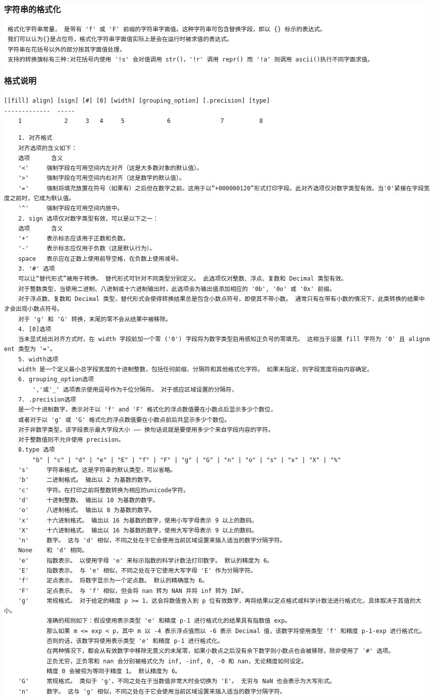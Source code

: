 ### 字符串的格式化
     格式化字符串常量， 是带有 'f' 或 'F' 前缀的字符串字面值。这种字符串可包含替换字段，即以 {} 标示的表达式。
     我们可以认为{}是占位符，格式化字符串字面值实际上是会在运行时被求值的表达式。
     字符串在花括号以外的部分按其字面值处理，
     支持的转换旗标有三种:对花括号内使用 '!s' 会对值调用 str()，'!r' 调用 repr() 而 '!a' 则调用 ascii()执行不同字面求值。 
     
### 格式说明 
    [[fill] align] [sign] [#] [0] [width] [grouping_option] [.precision] [type] 
    -------------  -----
        1            2     3   4     5            6              7          8
```
    1. 对齐格式     
    对齐选项的含义如下：
    选项      含义
    '<'     强制字段在可用空间内左对齐（这是大多数对象的默认值）。
    '>'     强制字段在可用空间内右对齐（这是数字的默认值）。
    '='     强制将填充放置在符号（如果有）之后但在数字之前。这用于以“+000000120”形式打印字段。此对齐选项仅对数字类型有效。当'0'紧接在字段宽度之前时，它成为默认值。
    '^'     强制字段在可用空间内居中。
    2. sign 选项仅对数字类型有效，可以是以下之一：
    选项      含义
    '+'     表示标志应该用于正数和负数。
    '-'     表示标志应仅用于负数（这是默认行为）。
    space   表示应在正数上使用前导空格，在负数上使用减号。
    3. '#' 选项
    可以让“替代形式”被用于转换。 替代形式可针对不同类型分别定义。 此选项仅对整数、浮点、复数和 Decimal 类型有效。 
    对于整数类型，当使用二进制、八进制或十六进制输出时，此选项会为输出值添加相应的 '0b', '0o' 或 '0x' 前缀。 
    对于浮点数、复数和 Decimal 类型，替代形式会使得转换结果总是包含小数点符号，即使其不带小数。 通常只有在带有小数的情况下，此类转换的结果中才会出现小数点符号。 
    对于 'g' 和 'G' 转换，末尾的零不会从结果中被移除。
    4. [0]选项
    当未显式给出对齐方式时，在 width 字段前加一个零 ('0') 字段将为数字类型启用感知正负号的零填充。 这相当于设置 fill 字符为 '0' 且 alignment 类型为 '='。
    5. width选项
    width 是一个定义最小总字段宽度的十进制整数，包括任何前缀、分隔符和其他格式化字符。 如果未指定，则字段宽度将由内容确定。    
    6. grouping_option选项
        ','或'_' 选项表示使用逗号作为千位分隔符。 对于感应区域设置的分隔符，
    7. .precision选项
    是一个十进制数字，表示对于以 'f' and 'F' 格式化的浮点数值要在小数点后显示多少个数位，
    或者对于以 'g' 或 'G' 格式化的浮点数值要在小数点前后共显示多少个数位。 
    对于非数字类型，该字段表示最大字段大小 —— 换句话说就是要使用多少个来自字段内容的字符。 
    对于整数值则不允许使用 precision。
    8.type 选项
        "b" | "c" | "d" | "e" | "E" | "f" | "F" | "g" | "G" | "n" | "o" | "s" | "x" | "X" | "%"
    's'     字符串格式。这是字符串的默认类型，可以省略。    
    'b'		二进制格式。 输出以 2 为基数的数字。
    'c'     字符。在打印之前将整数转换为相应的unicode字符。
    'd'     十进制整数。 输出以 10 为基数的数字。
    'o'     八进制格式。 输出以 8 为基数的数字。
    'x'     十六进制格式。 输出以 16 为基数的数字，使用小写字母表示 9 以上的数码。
    'X'     十六进制格式。 输出以 16 为基数的数字，使用大写字母表示 9 以上的数码。
    'n'     数字。 这与 'd' 相似，不同之处在于它会使用当前区域设置来插入适当的数字分隔字符。
    None    和 'd' 相同。
    'e'     指数表示。 以使用字母 'e' 来标示指数的科学计数法打印数字。 默认的精度为 6。
    'E'     指数表示。 与 'e' 相似，不同之处在于它使用大写字母 'E' 作为分隔字符。
    'f'     定点表示。 将数字显示为一个定点数。 默认的精确度为 6。
    'F'     定点表示。 与 'f' 相似，但会将 nan 转为 NAN 并将 inf 转为 INF。
    'g'     常规格式。 对于给定的精度 p >= 1，这会将数值舍入到 p 位有效数字，再将结果以定点格式或科学计数法进行格式化，具体取决于其值的大小。
            准确的规则如下：假设使用表示类型 'e' 和精度 p-1 进行格式化的结果具有指数值 exp。 
            那么如果 m <= exp < p，其中 m 以 -4 表示浮点值而以 -6 表示 Decimal 值，该数字将使用类型 'f' 和精度 p-1-exp 进行格式化。 
            否则的话，该数字将使用表示类型 'e' 和精度 p-1 进行格式化。 
            在两种情况下，都会从有效数字中移除无意义的末尾零，如果小数点之后没有余下数字则小数点也会被移除，除非使用了 '#' 选项。
            正负无穷，正负零和 nan 会分别被格式化为 inf, -inf, 0, -0 和 nan，无论精度如何设定。
            精度 0 会被视为等同于精度 1。 默认精度为 6。
    'G'     常规格式。 类似于 'g'，不同之处在于当数值非常大时会切换为 'E'。 无穷与 NaN 也会表示为大写形式。
    'n'     数字。 这与 'g' 相似，不同之处在于它会使用当前区域设置来插入适当的数字分隔字符。
```